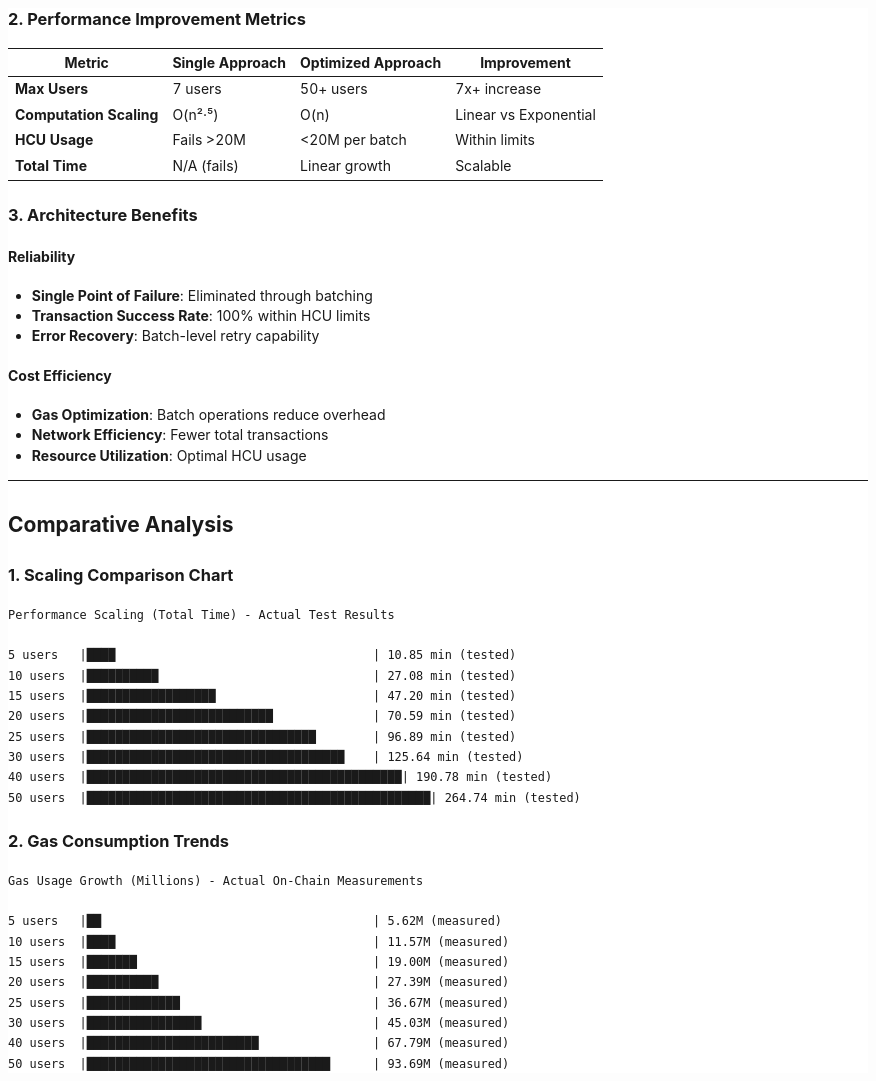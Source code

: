 ### 2. Performance Improvement Metrics

| Metric | Single Approach | Optimized Approach | Improvement |
|--------|----------------|-------------------|-------------|
| **Max Users** | 7 users | 50+ users | 7x+ increase |
| **Computation Scaling** | O(n²·⁵) | O(n) | Linear vs Exponential |
| **HCU Usage** | Fails >20M | <20M per batch | Within limits |
| **Total Time** | N/A (fails) | Linear growth | Scalable |

### 3. Architecture Benefits

#### Reliability
- **Single Point of Failure**: Eliminated through batching
- **Transaction Success Rate**: 100% within HCU limits
- **Error Recovery**: Batch-level retry capability

#### Cost Efficiency
- **Gas Optimization**: Batch operations reduce overhead
- **Network Efficiency**: Fewer total transactions
- **Resource Utilization**: Optimal HCU usage

---

## Comparative Analysis

### 1. Scaling Comparison Chart

```
Performance Scaling (Total Time) - Actual Test Results
                
5 users   |████                                    | 10.85 min (tested)
10 users  |██████████                              | 27.08 min (tested)
15 users  |██████████████████                      | 47.20 min (tested)
20 users  |██████████████████████████              | 70.59 min (tested)
25 users  |████████████████████████████████        | 96.89 min (tested)
30 users  |████████████████████████████████████    | 125.64 min (tested)
40 users  |████████████████████████████████████████████| 190.78 min (tested)
50 users  |████████████████████████████████████████████████| 264.74 min (tested)
```

### 2. Gas Consumption Trends

```
Gas Usage Growth (Millions) - Actual On-Chain Measurements
                
5 users   |██                                      | 5.62M (measured)
10 users  |████                                    | 11.57M (measured)
15 users  |███████                                 | 19.00M (measured)
20 users  |██████████                              | 27.39M (measured)
25 users  |█████████████                           | 36.67M (measured)
30 users  |████████████████                        | 45.03M (measured)
40 users  |████████████████████████                | 67.79M (measured)
50 users  |██████████████████████████████████      | 93.69M (measured)
```

